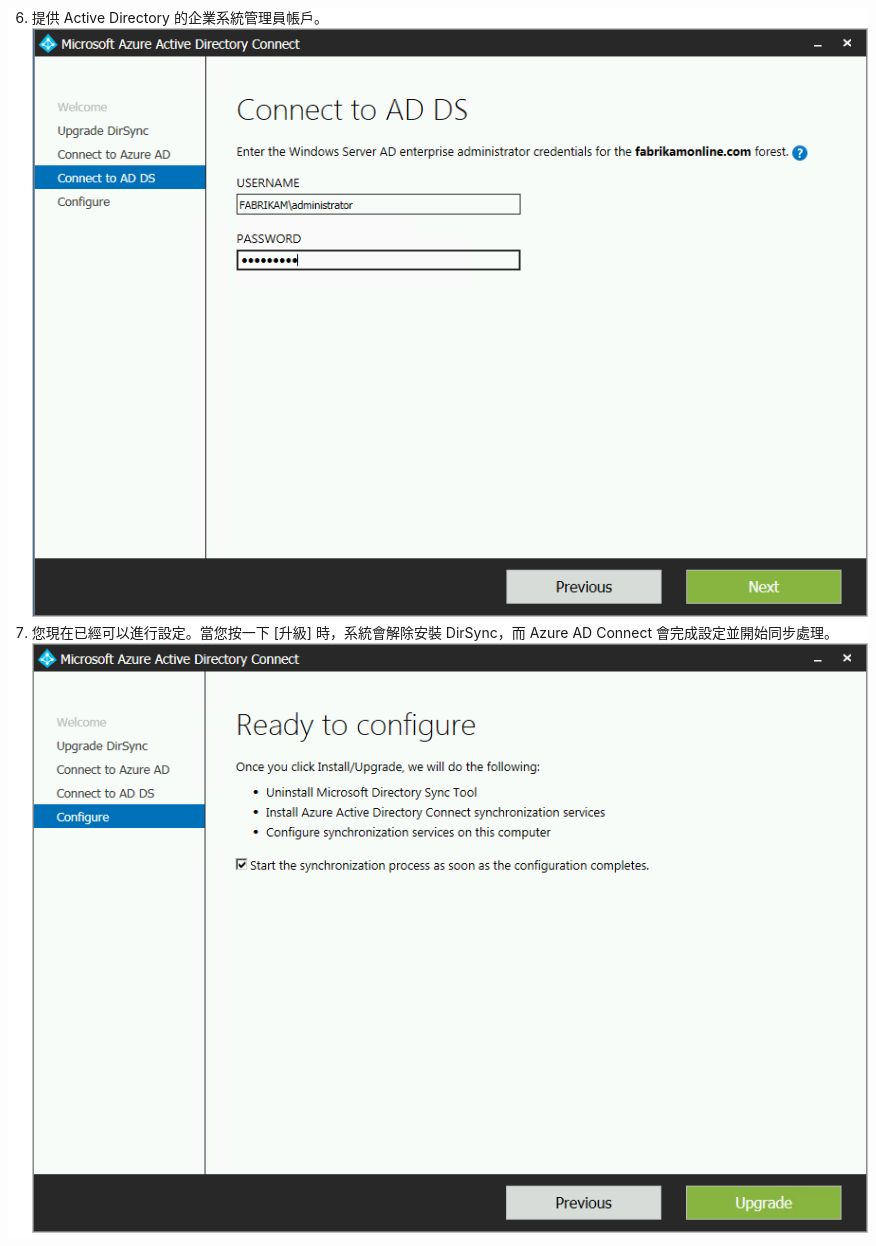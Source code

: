 6. 提供 Active Directory 的企業系統管理員帳戶。![輸入您的 ADDS 認證](./media/active-directory-aadconnect-dirsync-upgrade-get-started/ConnectToADDS.png)
7. 您現在已經可以進行設定。當您按一下 [升級] 時，系統會解除安裝 DirSync，而 Azure AD Connect 會完成設定並開始同步處理。![準備設定](./media/active-directory-aadconnect-dirsync-upgrade-get-started/ReadyToConfigure.png)